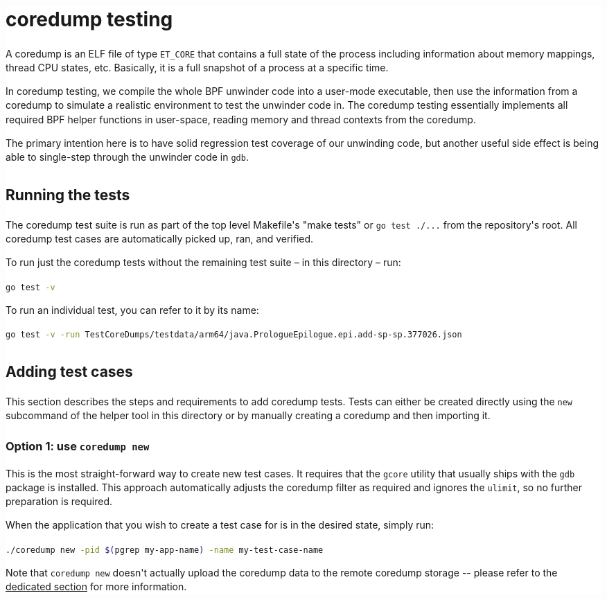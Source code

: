 coredump testing
================

A coredump is an ELF file of type `ET_CORE` that contains a full state of the
process including information about memory mappings, thread CPU states, etc.
Basically, it is a full snapshot of a process at a specific time.

In coredump testing, we compile the whole BPF unwinder code into a user-mode
executable, then use the information from a coredump to simulate a realistic
environment to test the unwinder code in. The coredump testing essentially
implements all required BPF helper functions in user-space, reading memory
and thread contexts from the coredump.

The primary intention here is to have solid regression test coverage of our
unwinding code, but another useful side effect is being able to single-step
through the unwinder code in `gdb`.

## Running the tests

The coredump test suite is run as part of the top level Makefile's "make tests"
or `go test ./...` from the repository's root.  All coredump test cases are 
automatically picked up, ran, and verified.

To run just the coredump tests without the remaining test suite – in this 
directory – run:

```bash
go test -v
```

To run an individual test, you can refer to it by its name:

```bash
go test -v -run TestCoreDumps/testdata/arm64/java.PrologueEpilogue.epi.add-sp-sp.377026.json
```

## Adding test cases

This section describes the steps and requirements to add coredump tests. Tests
can either be created directly using the `new` subcommand of the helper tool in
this directory or by manually creating a coredump and then importing it.

### Option 1: use `coredump new`

This is the most straight-forward way to create new test cases. It requires
that the `gcore` utility that usually ships with the `gdb` package is installed.
This approach automatically adjusts the coredump filter as required and ignores
the `ulimit`, so no further preparation is required.

When the application that you wish to create a test case for is in the desired
state, simply run:

```bash
./coredump new -pid $(pgrep my-app-name) -name my-test-case-name
```

Note that `coredump new` doesn't actually upload the coredump data to the remote
coredump storage -- please refer to the [dedicated section][upload] for more 
information.


[upload]: #uploading-test-case-data
[manually]: #manually-creating-coredumps
[filter]: https://man7.org/linux/man-pages/man5/core.5.html
[signals]: https://man7.org/linux/man-pages/man7/signal.7.html
[pattern]: https://man7.org/linux/man-pages/man5/core.5.html
[coredumpctl]: https://www.freedesktop.org/software/systemd/man/coredumpctl.html
[opt1]: #option-1-using-coredump-new
[macro]: https://github.com/open-telemetry/opentelemetry-ebpf-profiler/blob/319d980b2406f40e68e850f429c38e28aed69e36/support/ebpf/bpfdefs.h#L116